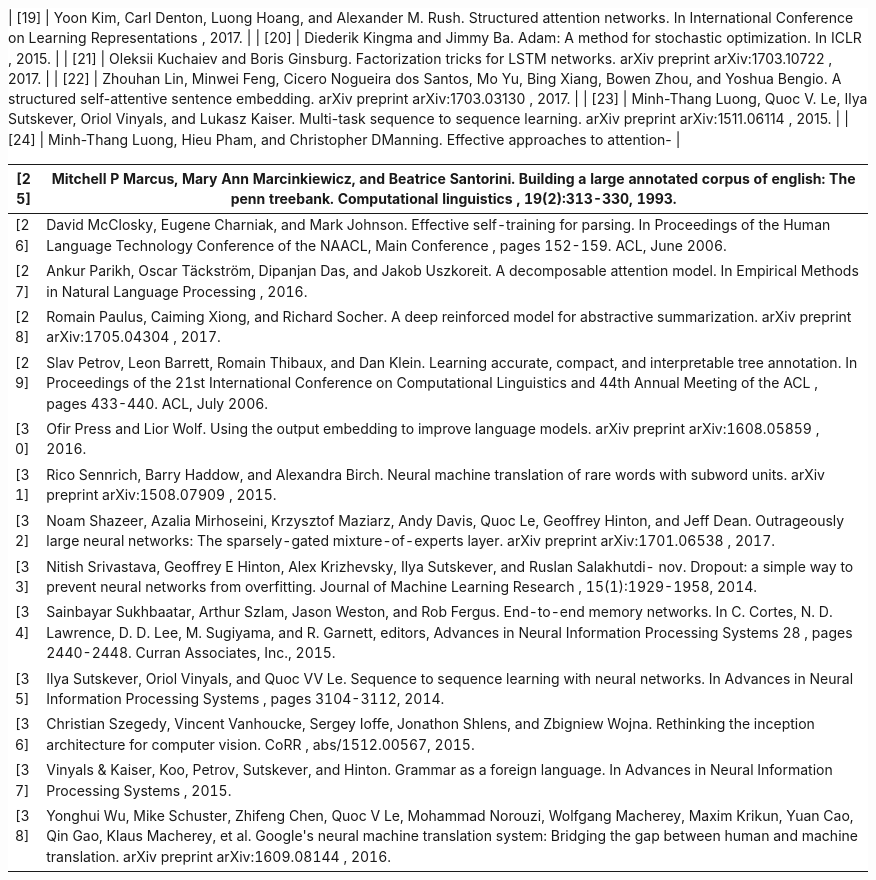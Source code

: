 | [19]  | Yoon Kim, Carl Denton, Luong Hoang, and Alexander M. Rush. Structured attention networks. In International Conference on Learning Representations , 2017.                                                                             |
| [20]  | Diederik Kingma and Jimmy Ba. Adam: A method for stochastic optimization. In ICLR , 2015.                                                                                                                                             |
| [21]  | Oleksii Kuchaiev and Boris Ginsburg. Factorization tricks for LSTM networks. arXiv preprint arXiv:1703.10722 , 2017.                                                                                                                  |
| [22]  | Zhouhan Lin, Minwei Feng, Cicero Nogueira dos Santos, Mo Yu, Bing Xiang, Bowen Zhou, and Yoshua Bengio. A structured self-attentive sentence embedding. arXiv preprint arXiv:1703.03130 , 2017.                                       |
| [23]  | Minh-Thang Luong, Quoc V. Le, Ilya Sutskever, Oriol Vinyals, and Lukasz Kaiser. Multi-task sequence to sequence learning. arXiv preprint arXiv:1511.06114 , 2015.                                                                     |
| [24]  | Minh-Thang Luong, Hieu Pham, and Christopher DManning. Effective approaches to attention-                                                                                                                                             |

| [25]   | Mitchell P Marcus, Mary Ann Marcinkiewicz, and Beatrice Santorini. Building a large annotated corpus of english: The penn treebank. Computational linguistics , 19(2):313-330, 1993.                                                                                                         |
|--------|----------------------------------------------------------------------------------------------------------------------------------------------------------------------------------------------------------------------------------------------------------------------------------------------|
| [26]   | David McClosky, Eugene Charniak, and Mark Johnson. Effective self-training for parsing. In Proceedings of the Human Language Technology Conference of the NAACL, Main Conference , pages 152-159. ACL, June 2006.                                                                            |
| [27]   | Ankur Parikh, Oscar Täckström, Dipanjan Das, and Jakob Uszkoreit. A decomposable attention model. In Empirical Methods in Natural Language Processing , 2016.                                                                                                                                |
| [28]   | Romain Paulus, Caiming Xiong, and Richard Socher. A deep reinforced model for abstractive summarization. arXiv preprint arXiv:1705.04304 , 2017.                                                                                                                                             |
| [29]   | Slav Petrov, Leon Barrett, Romain Thibaux, and Dan Klein. Learning accurate, compact, and interpretable tree annotation. In Proceedings of the 21st International Conference on Computational Linguistics and 44th Annual Meeting of the ACL , pages 433-440. ACL, July 2006.                |
| [30]   | Ofir Press and Lior Wolf. Using the output embedding to improve language models. arXiv preprint arXiv:1608.05859 , 2016.                                                                                                                                                                     |
| [31]   | Rico Sennrich, Barry Haddow, and Alexandra Birch. Neural machine translation of rare words with subword units. arXiv preprint arXiv:1508.07909 , 2015.                                                                                                                                       |
| [32]   | Noam Shazeer, Azalia Mirhoseini, Krzysztof Maziarz, Andy Davis, Quoc Le, Geoffrey Hinton, and Jeff Dean. Outrageously large neural networks: The sparsely-gated mixture-of-experts layer. arXiv preprint arXiv:1701.06538 , 2017.                                                            |
| [33]   | Nitish Srivastava, Geoffrey E Hinton, Alex Krizhevsky, Ilya Sutskever, and Ruslan Salakhutdi- nov. Dropout: a simple way to prevent neural networks from overfitting. Journal of Machine Learning Research , 15(1):1929-1958, 2014.                                                          |
| [34]   | Sainbayar Sukhbaatar, Arthur Szlam, Jason Weston, and Rob Fergus. End-to-end memory networks. In C. Cortes, N. D. Lawrence, D. D. Lee, M. Sugiyama, and R. Garnett, editors, Advances in Neural Information Processing Systems 28 , pages 2440-2448. Curran Associates, Inc., 2015.          |
| [35]   | Ilya Sutskever, Oriol Vinyals, and Quoc VV Le. Sequence to sequence learning with neural networks. In Advances in Neural Information Processing Systems , pages 3104-3112, 2014.                                                                                                             |
| [36]   | Christian Szegedy, Vincent Vanhoucke, Sergey Ioffe, Jonathon Shlens, and Zbigniew Wojna. Rethinking the inception architecture for computer vision. CoRR , abs/1512.00567, 2015.                                                                                                             |
| [37]   | Vinyals & Kaiser, Koo, Petrov, Sutskever, and Hinton. Grammar as a foreign language. In Advances in Neural Information Processing Systems , 2015.                                                                                                                                            |
| [38]   | Yonghui Wu, Mike Schuster, Zhifeng Chen, Quoc V Le, Mohammad Norouzi, Wolfgang Macherey, Maxim Krikun, Yuan Cao, Qin Gao, Klaus Macherey, et al. Google's neural machine translation system: Bridging the gap between human and machine translation. arXiv preprint arXiv:1609.08144 , 2016. |